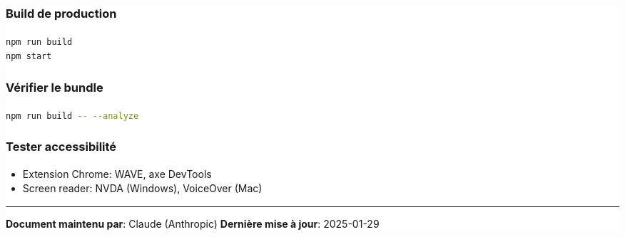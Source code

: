 ### Build de production
```bash
npm run build
npm start
```

### Vérifier le bundle
```bash
npm run build -- --analyze
```

### Tester accessibilité
- Extension Chrome: WAVE, axe DevTools
- Screen reader: NVDA (Windows), VoiceOver (Mac)

---

**Document maintenu par**: Claude (Anthropic)
**Dernière mise à jour**: 2025-01-29
